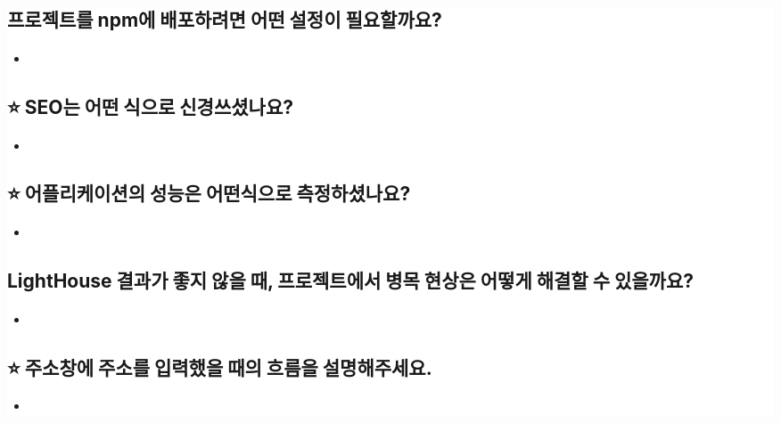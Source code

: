 ## 프로젝트를 npm에 배포하려면 어떤 설정이 필요할까요?

-

## ⭐ SEO는 어떤 식으로 신경쓰셨나요?

-

## ⭐ 어플리케이션의 성능은 어떤식으로 측정하셨나요?

-

## LightHouse 결과가 좋지 않을 때, 프로젝트에서 병목 현상은 어떻게 해결할 수 있을까요?

-

## ⭐ 주소창에 주소를 입력했을 때의 흐름을 설명해주세요.

-
